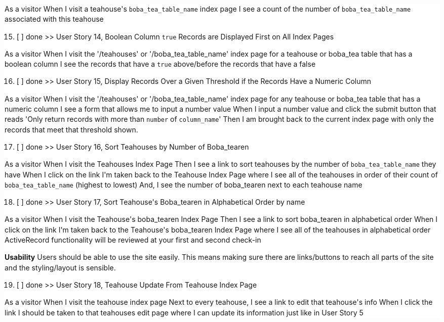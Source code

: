 As a visitor
When I visit a teahouse's `boba_tea_table_name` index page
I see a count of the number of `boba_tea_table_name` associated with this teahouse

15. [ ] done >> User Story 14, Boolean Column `true` Records are Displayed First on All Index Pages

As a visitor
When I visit the '/teahouses' or '/boba_tea_table_name' index page for a teahouse or boba_tea table that has a boolean column
I see the records that have a `true` above/before the records that have a false

16. [ ] done >> User Story 15, Display Records Over a Given Threshold if the Records Have a Numeric Column

As a visitor
When I visit the '/teahouses' or '/boba_tea_table_name' index page for any teahouse or boba_tea table that has a numeric column
I see a form that allows me to input a number value
When I input a number value and click the submit button that reads 'Only return records with more than `number` of `column_name`'
Then I am brought back to the current index page with only the records that meet that threshold shown.

17. [ ] done >> User Story 16, Sort Teahouses by Number of Boba_tearen 

As a visitor
When I visit the Teahouses Index Page
Then I see a link to sort teahouses by the number of `boba_tea_table_name` they have
When I click on the link
I'm taken back to the Teahouse Index Page where I see all of the teahouses in order of their count of `boba_tea_table_name` (highest to lowest) And, I see the number of boba_tearen next to each teahouse name

18. [ ] done >> User Story 17, Sort Teahouse's Boba_tearen in Alphabetical Order by name 

As a visitor
When I visit the Teahouse's boba_tearen Index Page
Then I see a link to sort boba_tearen in alphabetical order
When I click on the link
I'm taken back to the Teahouse's boba_tearen Index Page where I see all of the teahouses in alphabetical order
ActiveRecord functionality will be reviewed at your first and second check-in

**Usability**
Users should be able to use the site easily. This means making sure there are links/buttons to reach all parts of the site and the styling/layout is sensible.

19. [ ] done >> User Story 18, Teahouse Update From Teahouse Index Page 

As a visitor
When I visit the teahouse index page
Next to every teahouse, I see a link to edit that teahouse's info
When I click the link
I should be taken to that teahouses edit page where I can update its information just like in User Story 5
